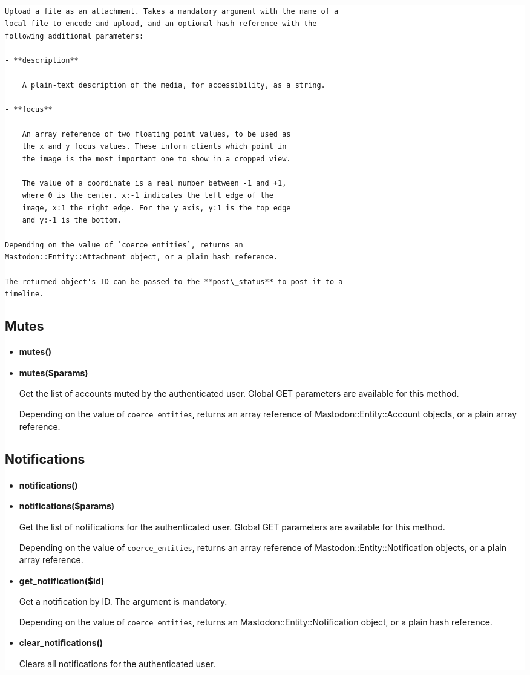     Upload a file as an attachment. Takes a mandatory argument with the name of a
    local file to encode and upload, and an optional hash reference with the
    following additional parameters:

    - **description**

        A plain-text description of the media, for accessibility, as a string.

    - **focus**

        An array reference of two floating point values, to be used as
        the x and y focus values. These inform clients which point in
        the image is the most important one to show in a cropped view.

        The value of a coordinate is a real number between -1 and +1,
        where 0 is the center. x:-1 indicates the left edge of the
        image, x:1 the right edge. For the y axis, y:1 is the top edge
        and y:-1 is the bottom.

    Depending on the value of `coerce_entities`, returns an
    Mastodon::Entity::Attachment object, or a plain hash reference.

    The returned object's ID can be passed to the **post\_status** to post it to a
    timeline.

## Mutes

- **mutes()**
- **mutes($params)**

    Get the list of accounts muted by the authenticated user. Global GET
    parameters are available for this method.

    Depending on the value of `coerce_entities`, returns an array reference of
    Mastodon::Entity::Account objects, or a plain array reference.

## Notifications

- **notifications()**
- **notifications($params)**

    Get the list of notifications for the authenticated user. Global GET
    parameters are available for this method.

    Depending on the value of `coerce_entities`, returns an array reference of
    Mastodon::Entity::Notification objects, or a plain array reference.

- **get\_notification($id)**

    Get a notification by ID. The argument is mandatory.

    Depending on the value of `coerce_entities`, returns an
    Mastodon::Entity::Notification object, or a plain hash reference.

- **clear\_notifications()**

    Clears all notifications for the authenticated user.
